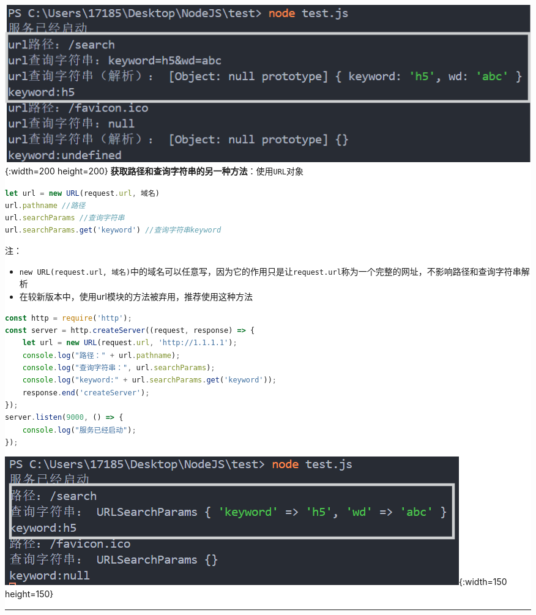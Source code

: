 ![获取请求报文3](./md-image/获取请求报文3.png){:width=200 height=200}
**获取路径和查询字符串的另一种方法**：使用`URL`对象
```js
let url = new URL(request.url, 域名)
url.pathname //路径
url.searchParams //查询字符串
url.searchParams.get('keyword') //查询字符串keyword
```
注：
- `new URL(request.url, 域名)`中的域名可以任意写，因为它的作用只是让`request.url`称为一个完整的网址，不影响路径和查询字符串解析
- 在较新版本中，使用url模块的方法被弃用，推荐使用这种方法

```js
const http = require('http');
const server = http.createServer((request, response) => {
    let url = new URL(request.url, 'http://1.1.1.1');
    console.log("路径：" + url.pathname);
    console.log("查询字符串：", url.searchParams);
    console.log("keyword:" + url.searchParams.get('keyword'));
    response.end('createServer');
});
server.listen(9000, () => {
    console.log("服务已经启动");
});
```
![获取请求报文4](./md-image/获取请求报文4.png){:width=150 height=150}

---
